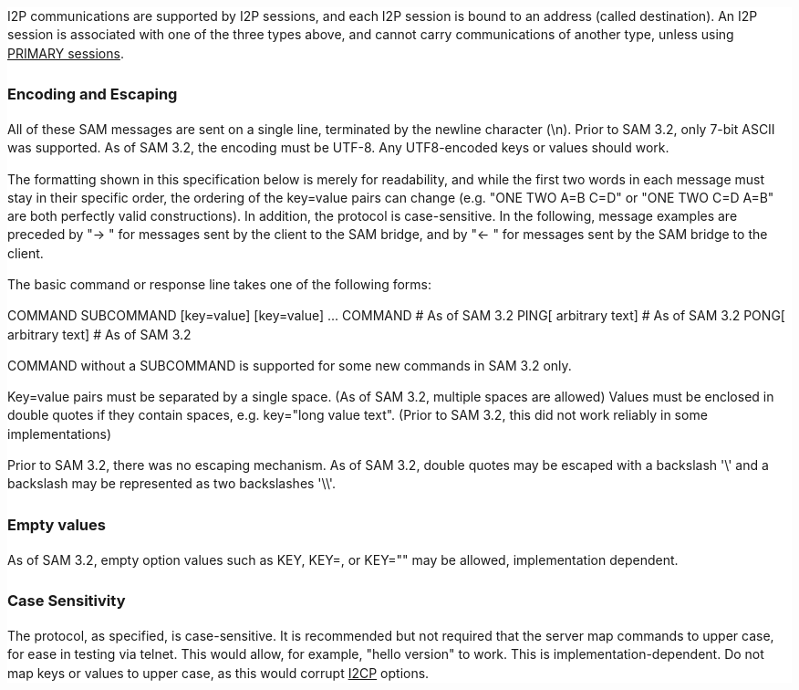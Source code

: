 I2P communications are supported by I2P sessions, and each I2P session
is bound to an address (called destination). An I2P session is
associated with one of the three types above, and cannot carry
communications of another type, unless using [PRIMARY
sessions](#primary).

### Encoding and Escaping

All of these SAM messages are sent on a single line, terminated by the
newline character (\\n). Prior to SAM 3.2, only 7-bit ASCII was
supported. As of SAM 3.2, the encoding must be UTF-8. Any UTF8-encoded
keys or values should work.

The formatting shown in this specification below is merely for
readability, and while the first two words in each message must stay in
their specific order, the ordering of the key=value pairs can change
(e.g. \"ONE TWO A=B C=D\" or \"ONE TWO C=D A=B\" are both perfectly
valid constructions). In addition, the protocol is case-sensitive. In
the following, message examples are preceded by \"-\> \" for messages
sent by the client to the SAM bridge, and by \"\<- \" for messages sent
by the SAM bridge to the client.

The basic command or response line takes one of the following forms:

 COMMAND SUBCOMMAND [key=value] [key=value] ...
 COMMAND # As of SAM 3.2
 PING[ arbitrary text] # As of SAM 3.2
 PONG[ arbitrary text] # As of SAM 3.2

COMMAND without a SUBCOMMAND is supported for some new commands in SAM
3.2 only.

Key=value pairs must be separated by a single space. (As of SAM 3.2,
multiple spaces are allowed) Values must be enclosed in double quotes if
they contain spaces, e.g. key=\"long value text\". (Prior to SAM 3.2,
this did not work reliably in some implementations)

Prior to SAM 3.2, there was no escaping mechanism. As of SAM 3.2, double
quotes may be escaped with a backslash \'\\\' and a backslash may be
represented as two backslashes \'\\\\\'.

### Empty values

As of SAM 3.2, empty option values such as KEY, KEY=, or KEY=\"\" may be
allowed, implementation dependent.

### Case Sensitivity

The protocol, as specified, is case-sensitive. It is recommended but not
required that the server map commands to upper case, for ease in testing
via telnet. This would allow, for example, \"hello version\" to work.
This is implementation-dependent. Do not map keys or values to upper
case, as this would corrupt
[I2CP]() options.
